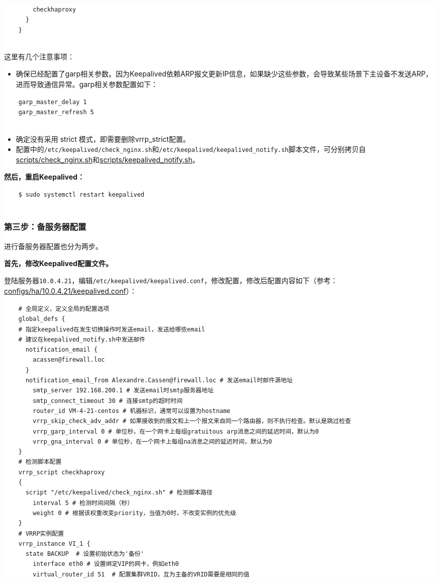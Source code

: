 ```
        checkhaproxy
      }
    }
    

```

这里有几个注意事项：

 *    确保已经配置了garp相关参数。因为Keepalived依赖ARP报文更新IP信息，如果缺少这些参数，会导致某些场景下主设备不发送ARP，进而导致通信异常。garp相关参数配置如下：

```
    garp_master_delay 1
    garp_master_refresh 5
    

```

* 确定没有采用 strict 模式，即需要删除vrrp\_strict配置。
* 配置中的`/etc/keepalived/check_nginx.sh`和`/etc/keepalived/keepalived_notify.sh`脚本文件，可分别拷贝自[scripts/check\_nginx.sh](https://github.com/marmotedu/iam/blob/v1.0.8/scripts/check_nginx.sh)和[scripts/keepalived\_notify.sh](https://github.com/marmotedu/iam/blob/v1.0.8/scripts/keepalived_notify.sh)。

**然后，重启Keepalived：**

```
    $ sudo systemctl restart keepalived
    

```

### 第三步：备服务器配置

进行备服务器配置也分为两步。

**首先，修改Keepalived配置文件。**

登陆服务器`10.0.4.21`，编辑`/etc/keepalived/keepalived.conf`，修改配置，修改后配置内容如下（参考：[configs/ha/10.0.4.21/keepalived.conf](https://github.com/marmotedu/iam/blob/v1.0.8/configs/ha/10.0.4.21/keepalived.conf)）：

```
    # 全局定义，定义全局的配置选项
    global_defs {
    # 指定keepalived在发生切换操作时发送email，发送给哪些email
    # 建议在keepalived_notify.sh中发送邮件
      notification_email {
        acassen@firewall.loc
      }
      notification_email_from Alexandre.Cassen@firewall.loc # 发送email时邮件源地址
        smtp_server 192.168.200.1 # 发送email时smtp服务器地址
        smtp_connect_timeout 30 # 连接smtp的超时时间
        router_id VM-4-21-centos # 机器标识，通常可以设置为hostname
        vrrp_skip_check_adv_addr # 如果接收到的报文和上一个报文来自同一个路由器，则不执行检查。默认是跳过检查
        vrrp_garp_interval 0 # 单位秒，在一个网卡上每组gratuitous arp消息之间的延迟时间，默认为0
        vrrp_gna_interval 0 # 单位秒，在一个网卡上每组na消息之间的延迟时间，默认为0
    }
    # 检测脚本配置
    vrrp_script checkhaproxy
    {
      script "/etc/keepalived/check_nginx.sh" # 检测脚本路径
        interval 5 # 检测时间间隔（秒）
        weight 0 # 根据该权重改变priority，当值为0时，不改变实例的优先级
    }
    # VRRP实例配置
    vrrp_instance VI_1 {
      state BACKUP  # 设置初始状态为'备份'
        interface eth0 # 设置绑定VIP的网卡，例如eth0
        virtual_router_id 51  # 配置集群VRID，互为主备的VRID需要是相同的值
```